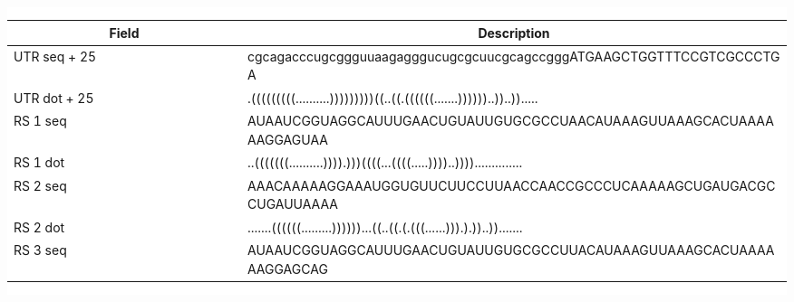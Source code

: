 
<div style="overflow-x:auto;">

<table>
<colgroup>
<col width="30%" />
<col width="70%" />
</colgroup>
<thead>
<tr class="header">
<th>Field</th>
<th>Description</th>
</tr>
</thead>
<tbody>
<tr>
<td markdown="span">UTR seq + 25 </td>
<td markdown="span"> cgcagacccugcggguuaagagggucugcgcuucgcagccgggATGAAGCTGGTTTCCGTCGCCCTGA </td>
</tr>
<tr>
<td markdown="span">UTR dot + 25  </td>
<td markdown="span"> .(((((((((..........)))))))))((..((.((((((.......))))))..))..)).....
</td>
</tr>


<tr>
<td markdown="span">RS 1 seq </td>
<td markdown="span"> AUAAUCGGUAGGCAUUUGAACUGUAUUGUGCGCCUAACAUAAAGUUAAAGCACUAAAAAAGGAGUAA
</td>
</tr>


<tr>
<td markdown="span">RS 1 dot </td>
<td markdown="span"> ..(((((((..........)))).)))((((...((((.....))))..))))..............
</td>
</tr>


<tr>
<td markdown="span">RS 2 seq </td>
<td markdown="span"> AAACAAAAAGGAAAUGGUGUUCUUCCUUAACCAACCGCCCUCAAAAAGCUGAUGACGCCUGAUUAAAA
</td>
</tr>


<tr>
<td markdown="span">RS 2 dot </td>
<td markdown="span"> .......((((((.........))))))...((..((.(.(((......))).).))..)).......
</td>
</tr>


<tr>
<td markdown="span">RS 3 seq </td>
<td markdown="span"> AUAAUCGGUAGGCAUUUGAACUGUAUUGUGCGCCUUACAUAAAGUUAAAGCACUAAAAAAGGAGCAG
</td>
</tr>
